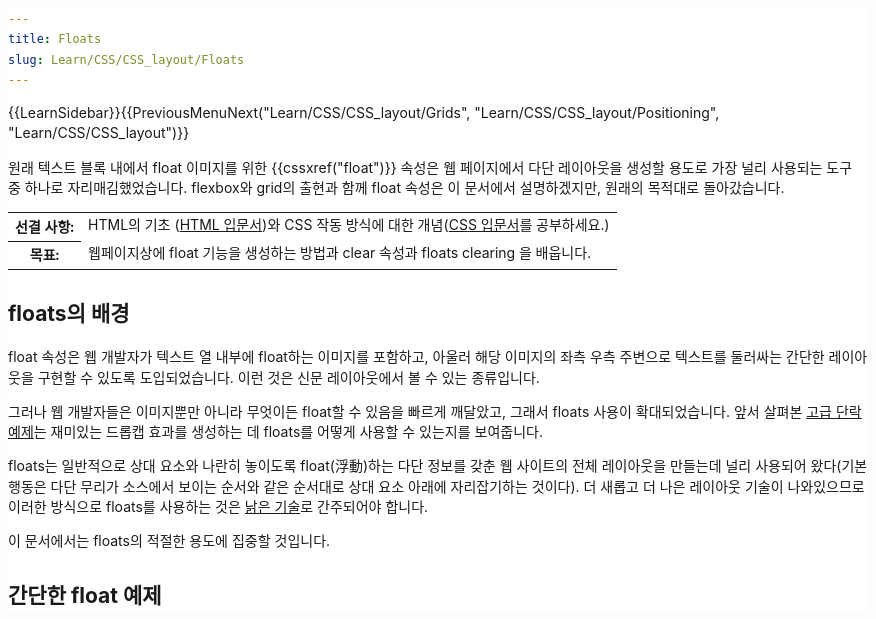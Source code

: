 ```yaml
---
title: Floats
slug: Learn/CSS/CSS_layout/Floats
---
```


{{LearnSidebar}}{{PreviousMenuNext("Learn/CSS/CSS_layout/Grids", "Learn/CSS/CSS_layout/Positioning", "Learn/CSS/CSS_layout")}}

원래 텍스트 블록 내에서 float 이미지를 위한 {{cssxref("float")}} 속성은 웹 페이지에서 다단 레이아웃을 생성할 용도로 가장 널리 사용되는 도구 중 하나로 자리매김했었습니다. flexbox와 grid의 출현과 함께 float 속성은 이 문서에서 설명하겠지만, 원래의 목적대로 돌아갔습니다.

<table class="learn-box standard-table">
  <tbody>
    <tr>
      <th scope="row">선결 사항:</th>
      <td>
        HTML의 기초 (<a href="/ko/docs/Learn/HTML/Introduction_to_HTML"
          >HTML 입문서</a
        >)와 CSS 작동 방식에 대한 개념(<a
          href="/ko/docs/Learn/CSS/Introduction_to_CSS"
          >CSS 입문서</a
        >를 공부하세요.)
      </td>
    </tr>
    <tr>
      <th scope="row">목표:</th>
      <td>
        웹페이지상에 float 기능을 생성하는 방법과 clear 속성과 floats clearing
        을 배웁니다.
      </td>
    </tr>
  </tbody>
</table>

## floats의 배경

float 속성은 웹 개발자가 텍스트 열 내부에 float하는 이미지를 포함하고, 아울러 해당 이미지의 좌측 우측 주변으로 텍스트를 둘러싸는 간단한 레이아웃을 구현할 수 있도록 도입되었습니다. 이런 것은 신문 레이아웃에서 볼 수 있는 종류입니다.

그러나 웹 개발자들은 이미지뿐만 아니라 무엇이든 float할 수 있음을 빠르게 깨달았고, 그래서 floats 사용이 확대되었습니다. 앞서 살펴본 [고급 단락 예제](/en-US/docs/Learn/CSS/Building_blocks/Selectors/Pseudo-classes_and_pseudo-elements#active_learning_a_fancy_paragraph)는 재미있는 드롭캡 효과를 생성하는 데 floats를 어떻게 사용할 수 있는지를 보여줍니다.

floats는 일반적으로 상대 요소와 나란히 놓이도록 float(浮動)하는 다단 정보를 갖춘 웹 사이트의 전체 레이아웃을 만들는데 널리 사용되어 왔다(기본 행동은 다단 무리가 소스에서 보이는 순서와 같은 순서대로 상대 요소 아래에 자리잡기하는 것이다). 더 새롭고 더 나은 레이아웃 기술이 나와있으므로 이러한 방식으로 floats를 사용하는 것은 [낡은 기술](/ko/docs/Learn/CSS/CSS_layout/Legacy_Layout_Methods)로 간주되어야 합니다.

이 문서에서는 floats의 적절한 용도에 집중할 것입니다.

## 간단한 float 예제
